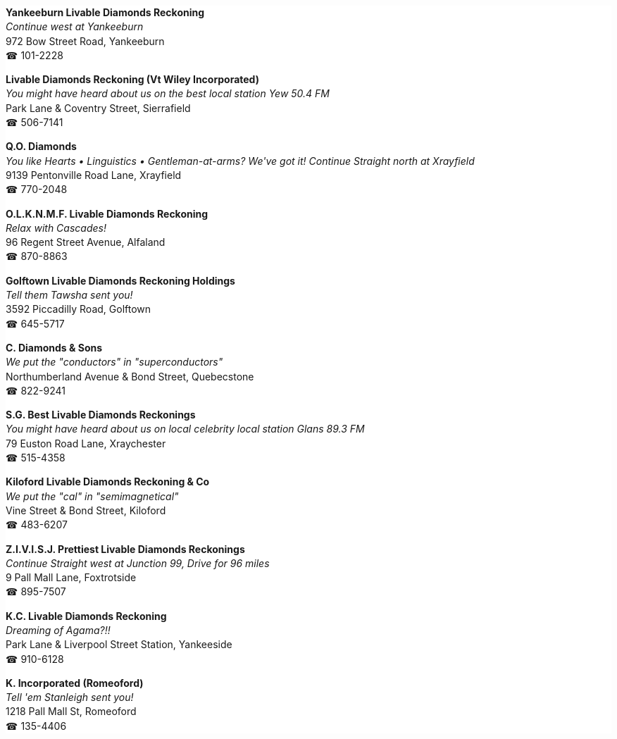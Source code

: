 **Yankeeburn Livable Diamonds Reckoning**  
_Continue west at Yankeeburn_  
972 Bow Street Road, Yankeeburn  
☎ 101-2228

**Livable Diamonds Reckoning (Vt Wiley Incorporated)**  
_You might have heard about us on the best local station Yew 50.4 FM_  
Park Lane & Coventry Street, Sierrafield  
☎ 506-7141

**Q.O. Diamonds**  
_You like Hearts • Linguistics • Gentleman-at-arms? We've got it! 
Continue Straight north at Xrayfield_  
9139 Pentonville Road Lane, Xrayfield  
☎ 770-2048

**O.L.K.N.M.F. Livable Diamonds Reckoning**  
_Relax with Cascades!_  
96 Regent Street Avenue, Alfaland  
☎ 870-8863

**Golftown Livable Diamonds Reckoning Holdings**  
_Tell them Tawsha sent you!_  
3592 Piccadilly Road, Golftown  
☎ 645-5717

**C. Diamonds & Sons**  
_We put the "conductors" in "superconductors"_  
Northumberland Avenue & Bond Street, Quebecstone  
☎ 822-9241

**S.G. Best Livable Diamonds Reckonings**  
_You might have heard about us on local celebrity local station Glans 89.3 FM_  
79 Euston Road Lane, Xraychester  
☎ 515-4358

**Kiloford Livable Diamonds Reckoning & Co**  
_We put the "cal" in "semimagnetical"_  
Vine Street & Bond Street, Kiloford  
☎ 483-6207

**Z.I.V.I.S.J. Prettiest Livable Diamonds Reckonings**  
_Continue Straight west at Junction 99, Drive for 96 miles_  
9 Pall Mall Lane, Foxtrotside  
☎ 895-7507

**K.C. Livable Diamonds Reckoning**  
_Dreaming of Agama?!!_  
Park Lane & Liverpool Street Station, Yankeeside  
☎ 910-6128

**K. Incorporated (Romeoford)**  
_Tell 'em Stanleigh sent you!_  
1218 Pall Mall St, Romeoford  
☎ 135-4406
